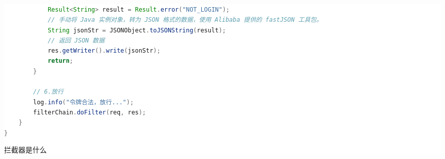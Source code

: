```java
            Result<String> result = Result.error("NOT_LOGIN");
            // 手动将 Java 实例对象，转为 JSON 格式的数据，使用 Alibaba 提供的 fastJSON 工具包。
            String jsonStr = JSONObject.toJSONString(result);
            // 返回 JSON 数据
            res.getWriter().write(jsonStr);
            return;
        }

        // 6.放行
        log.info("令牌合法，放行...");
        filterChain.doFilter(req, res);
    }
}
```



拦截器是什么